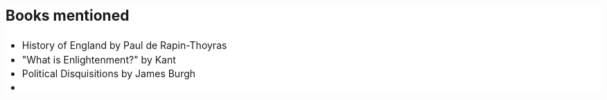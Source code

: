 ## Books mentioned

- History of England by Paul de Rapin-Thoyras
- "What is Enlightenment?" by Kant
- Political Disquisitions by James Burgh
- 